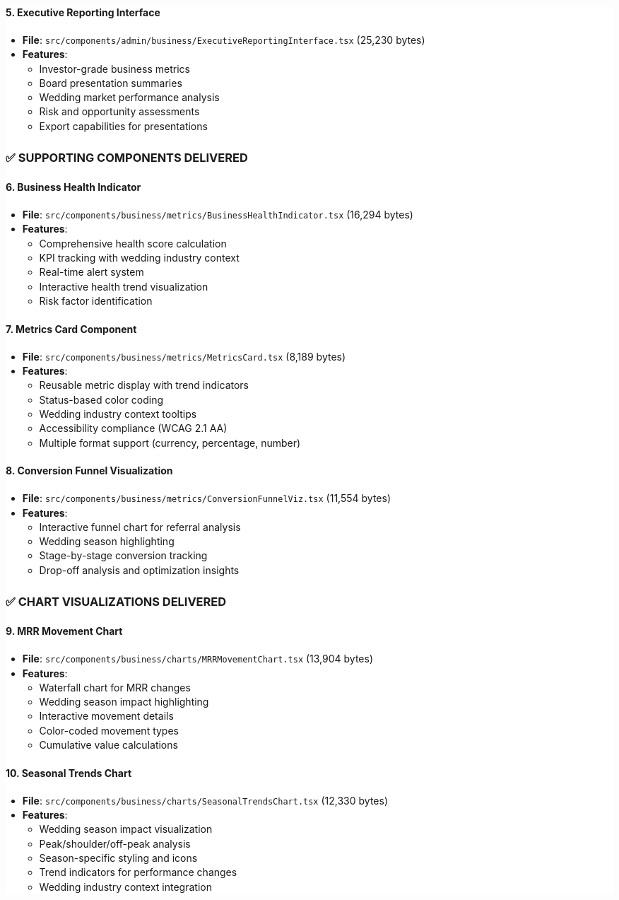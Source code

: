 #### 5. **Executive Reporting Interface**
- **File**: `src/components/admin/business/ExecutiveReportingInterface.tsx` (25,230 bytes)
- **Features**:
  - Investor-grade business metrics
  - Board presentation summaries
  - Wedding market performance analysis
  - Risk and opportunity assessments
  - Export capabilities for presentations

### ✅ SUPPORTING COMPONENTS DELIVERED

#### 6. **Business Health Indicator**
- **File**: `src/components/business/metrics/BusinessHealthIndicator.tsx` (16,294 bytes)
- **Features**:
  - Comprehensive health score calculation
  - KPI tracking with wedding industry context
  - Real-time alert system
  - Interactive health trend visualization
  - Risk factor identification

#### 7. **Metrics Card Component**
- **File**: `src/components/business/metrics/MetricsCard.tsx` (8,189 bytes)
- **Features**:
  - Reusable metric display with trend indicators
  - Status-based color coding
  - Wedding industry context tooltips
  - Accessibility compliance (WCAG 2.1 AA)
  - Multiple format support (currency, percentage, number)

#### 8. **Conversion Funnel Visualization**
- **File**: `src/components/business/metrics/ConversionFunnelViz.tsx` (11,554 bytes)
- **Features**:
  - Interactive funnel chart for referral analysis
  - Wedding season highlighting
  - Stage-by-stage conversion tracking
  - Drop-off analysis and optimization insights

### ✅ CHART VISUALIZATIONS DELIVERED

#### 9. **MRR Movement Chart**
- **File**: `src/components/business/charts/MRRMovementChart.tsx` (13,904 bytes)
- **Features**:
  - Waterfall chart for MRR changes
  - Wedding season impact highlighting
  - Interactive movement details
  - Color-coded movement types
  - Cumulative value calculations

#### 10. **Seasonal Trends Chart**
- **File**: `src/components/business/charts/SeasonalTrendsChart.tsx` (12,330 bytes)
- **Features**:
  - Wedding season impact visualization
  - Peak/shoulder/off-peak analysis
  - Season-specific styling and icons
  - Trend indicators for performance changes
  - Wedding industry context integration
